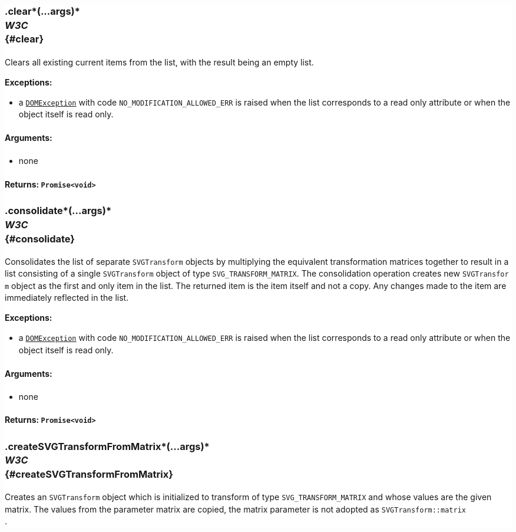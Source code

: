 ### .clear*(...args)* <div class="specs"><i>W3C</i></div> {#clear}

<p>Clears all existing current items from the list, with the result being an empty list.
</p>
    <p><strong>Exceptions:</strong></p>
    <ul>
     <li>a <a href="/en-US/docs/Web/API/DOMException" title="The DOMException interface represents an abnormal event (called an exception) which occurs as a result of calling a method or accessing a property of a web API."><code>DOMException</code></a> with code <code>NO_MODIFICATION_ALLOWED_ERR</code> is raised when the list corresponds to a read only attribute or when the object itself is read only.</li>
    </ul>

#### **Arguments**:


 - none

#### **Returns**: `Promise<void>`

### .consolidate*(...args)* <div class="specs"><i>W3C</i></div> {#consolidate}

<p>Consolidates the list of separate <code>SVGTransform</code> objects by multiplying the equivalent transformation matrices together to result in a list consisting of a single <code>SVGTransform</code> object of type <code>SVG_TRANSFORM_MATRIX</code>. The consolidation operation creates new <code>SVGTransform</code> object as the first and only item in the list. The returned item is the item itself and not a copy. Any changes made to the item are immediately reflected in the list.
</p>
    <p><strong>Exceptions:</strong></p>
    <ul>
     <li>a <a href="/en-US/docs/Web/API/DOMException" title="The DOMException interface represents an abnormal event (called an exception) which occurs as a result of calling a method or accessing a property of a web API."><code>DOMException</code></a> with code <code>NO_MODIFICATION_ALLOWED_ERR</code> is raised when the list corresponds to a read only attribute or when the object itself is read only.</li>
    </ul>

#### **Arguments**:


 - none

#### **Returns**: `Promise<void>`

### .createSVGTransformFromMatrix*(...args)* <div class="specs"><i>W3C</i></div> {#createSVGTransformFromMatrix}

Creates an <code>SVGTransform</code> object which is initialized to transform of type <code>SVG_TRANSFORM_MATRIX</code> and whose values are the given matrix. The values from the parameter matrix are copied, the matrix parameter is not adopted as <code>SVGTransform::matrix
</code>.
